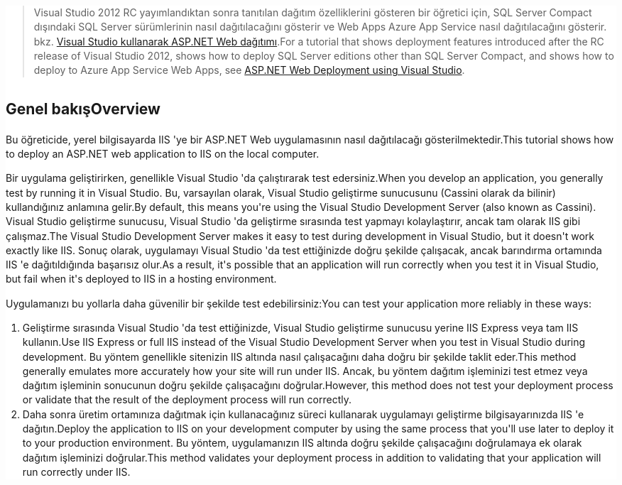 > <span data-ttu-id="d7e3e-109">Visual Studio 2012 RC yayımlandıktan sonra tanıtılan dağıtım özelliklerini gösteren bir öğretici için, SQL Server Compact dışındaki SQL Server sürümlerinin nasıl dağıtılacağını gösterir ve Web Apps Azure App Service nasıl dağıtılacağını gösterir. bkz. [Visual Studio kullanarak ASP.NET Web dağıtımı](../../deployment/visual-studio-web-deployment/introduction.md).</span><span class="sxs-lookup"><span data-stu-id="d7e3e-109">For a tutorial that shows deployment features introduced after the RC release of Visual Studio 2012, shows how to deploy SQL Server editions other than SQL Server Compact, and shows how to deploy to Azure App Service Web Apps, see [ASP.NET Web Deployment using Visual Studio](../../deployment/visual-studio-web-deployment/introduction.md).</span></span>

## <a name="overview"></a><span data-ttu-id="d7e3e-110">Genel bakış</span><span class="sxs-lookup"><span data-stu-id="d7e3e-110">Overview</span></span>

<span data-ttu-id="d7e3e-111">Bu öğreticide, yerel bilgisayarda IIS 'ye bir ASP.NET Web uygulamasının nasıl dağıtılacağı gösterilmektedir.</span><span class="sxs-lookup"><span data-stu-id="d7e3e-111">This tutorial shows how to deploy an ASP.NET web application to IIS on the local computer.</span></span>

<span data-ttu-id="d7e3e-112">Bir uygulama geliştirirken, genellikle Visual Studio 'da çalıştırarak test edersiniz.</span><span class="sxs-lookup"><span data-stu-id="d7e3e-112">When you develop an application, you generally test by running it in Visual Studio.</span></span> <span data-ttu-id="d7e3e-113">Bu, varsayılan olarak, Visual Studio geliştirme sunucusunu (Cassini olarak da bilinir) kullandığınız anlamına gelir.</span><span class="sxs-lookup"><span data-stu-id="d7e3e-113">By default, this means you're using the Visual Studio Development Server (also known as Cassini).</span></span> <span data-ttu-id="d7e3e-114">Visual Studio geliştirme sunucusu, Visual Studio 'da geliştirme sırasında test yapmayı kolaylaştırır, ancak tam olarak IIS gibi çalışmaz.</span><span class="sxs-lookup"><span data-stu-id="d7e3e-114">The Visual Studio Development Server makes it easy to test during development in Visual Studio, but it doesn't work exactly like IIS.</span></span> <span data-ttu-id="d7e3e-115">Sonuç olarak, uygulamayı Visual Studio 'da test ettiğinizde doğru şekilde çalışacak, ancak barındırma ortamında IIS 'e dağıtıldığında başarısız olur.</span><span class="sxs-lookup"><span data-stu-id="d7e3e-115">As a result, it's possible that an application will run correctly when you test it in Visual Studio, but fail when it's deployed to IIS in a hosting environment.</span></span>

<span data-ttu-id="d7e3e-116">Uygulamanızı bu yollarla daha güvenilir bir şekilde test edebilirsiniz:</span><span class="sxs-lookup"><span data-stu-id="d7e3e-116">You can test your application more reliably in these ways:</span></span>

1. <span data-ttu-id="d7e3e-117">Geliştirme sırasında Visual Studio 'da test ettiğinizde, Visual Studio geliştirme sunucusu yerine IIS Express veya tam IIS kullanın.</span><span class="sxs-lookup"><span data-stu-id="d7e3e-117">Use IIS Express or full IIS instead of the Visual Studio Development Server when you test in Visual Studio during development.</span></span> <span data-ttu-id="d7e3e-118">Bu yöntem genellikle sitenizin IIS altında nasıl çalışacağını daha doğru bir şekilde taklit eder.</span><span class="sxs-lookup"><span data-stu-id="d7e3e-118">This method generally emulates more accurately how your site will run under IIS.</span></span> <span data-ttu-id="d7e3e-119">Ancak, bu yöntem dağıtım işleminizi test etmez veya dağıtım işleminin sonucunun doğru şekilde çalışacağını doğrular.</span><span class="sxs-lookup"><span data-stu-id="d7e3e-119">However, this method does not test your deployment process or validate that the result of the deployment process will run correctly.</span></span>
2. <span data-ttu-id="d7e3e-120">Daha sonra üretim ortamınıza dağıtmak için kullanacağınız süreci kullanarak uygulamayı geliştirme bilgisayarınızda IIS 'e dağıtın.</span><span class="sxs-lookup"><span data-stu-id="d7e3e-120">Deploy the application to IIS on your development computer by using the same process that you'll use later to deploy it to your production environment.</span></span> <span data-ttu-id="d7e3e-121">Bu yöntem, uygulamanızın IIS altında doğru şekilde çalışacağını doğrulamaya ek olarak dağıtım işleminizi doğrular.</span><span class="sxs-lookup"><span data-stu-id="d7e3e-121">This method validates your deployment process in addition to validating that your application will run correctly under IIS.</span></span>